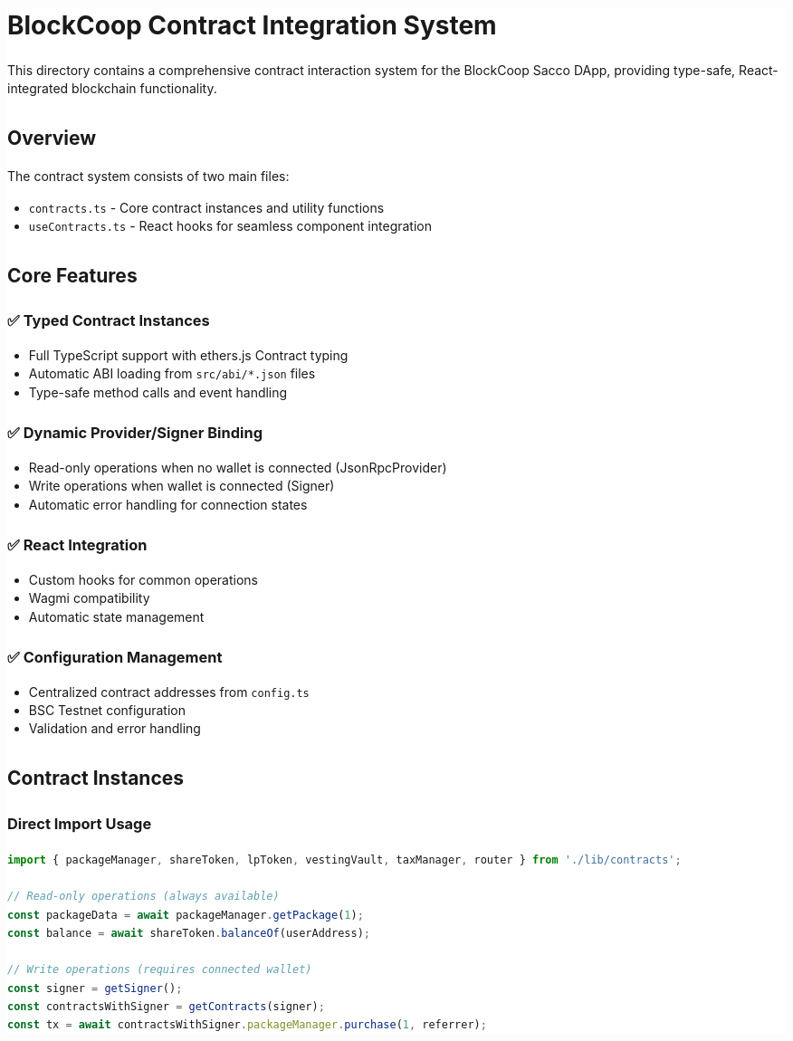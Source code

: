 # BlockCoop Contract Integration System

This directory contains a comprehensive contract interaction system for the BlockCoop Sacco DApp, providing type-safe, React-integrated blockchain functionality.

## Overview

The contract system consists of two main files:
- `contracts.ts` - Core contract instances and utility functions
- `useContracts.ts` - React hooks for seamless component integration

## Core Features

### ✅ Typed Contract Instances
- Full TypeScript support with ethers.js Contract typing
- Automatic ABI loading from `src/abi/*.json` files
- Type-safe method calls and event handling

### ✅ Dynamic Provider/Signer Binding
- Read-only operations when no wallet is connected (JsonRpcProvider)
- Write operations when wallet is connected (Signer)
- Automatic error handling for connection states

### ✅ React Integration
- Custom hooks for common operations
- Wagmi compatibility
- Automatic state management

### ✅ Configuration Management
- Centralized contract addresses from `config.ts`
- BSC Testnet configuration
- Validation and error handling

## Contract Instances

### Direct Import Usage
```typescript
import { packageManager, shareToken, lpToken, vestingVault, taxManager, router } from './lib/contracts';

// Read-only operations (always available)
const packageData = await packageManager.getPackage(1);
const balance = await shareToken.balanceOf(userAddress);

// Write operations (requires connected wallet)
const signer = getSigner();
const contractsWithSigner = getContracts(signer);
const tx = await contractsWithSigner.packageManager.purchase(1, referrer);
```
